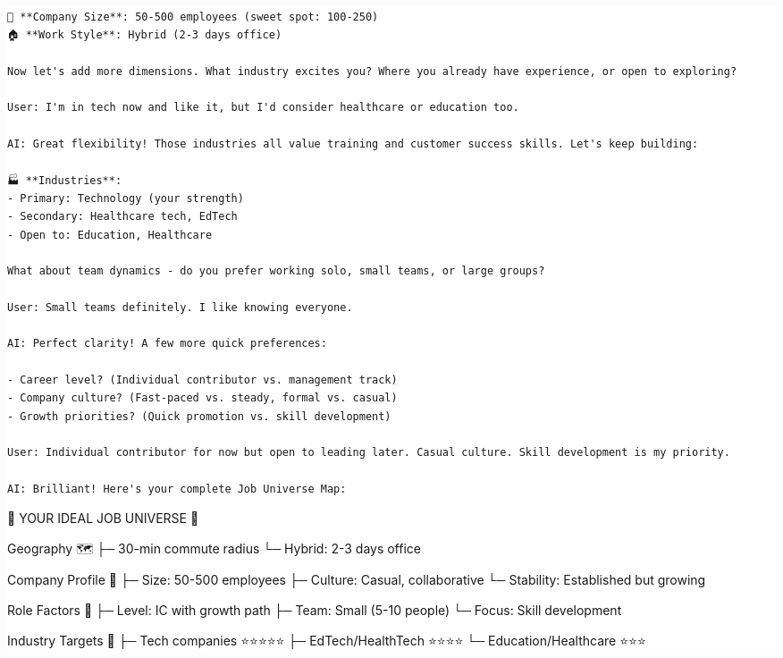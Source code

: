 ```
🏢 **Company Size**: 50-500 employees (sweet spot: 100-250)
🏠 **Work Style**: Hybrid (2-3 days office)

Now let's add more dimensions. What industry excites you? Where you already have experience, or open to exploring?

User: I'm in tech now and like it, but I'd consider healthcare or education too.

AI: Great flexibility! Those industries all value training and customer success skills. Let's keep building:

🏭 **Industries**: 
- Primary: Technology (your strength)
- Secondary: Healthcare tech, EdTech
- Open to: Education, Healthcare

What about team dynamics - do you prefer working solo, small teams, or large groups?

User: Small teams definitely. I like knowing everyone.

AI: Perfect clarity! A few more quick preferences:

- Career level? (Individual contributor vs. management track)
- Company culture? (Fast-paced vs. steady, formal vs. casual)
- Growth priorities? (Quick promotion vs. skill development)

User: Individual contributor for now but open to leading later. Casual culture. Skill development is my priority.

AI: Brilliant! Here's your complete Job Universe Map:

```
🌟 YOUR IDEAL JOB UNIVERSE 🌟

Geography 🗺️
├─ 30-min commute radius
└─ Hybrid: 2-3 days office

Company Profile 🏢
├─ Size: 50-500 employees
├─ Culture: Casual, collaborative
└─ Stability: Established but growing

Role Factors 💼
├─ Level: IC with growth path
├─ Team: Small (5-10 people)
└─ Focus: Skill development

Industry Targets 🎯
├─ Tech companies ⭐⭐⭐⭐⭐
├─ EdTech/HealthTech ⭐⭐⭐⭐
└─ Education/Healthcare ⭐⭐⭐

